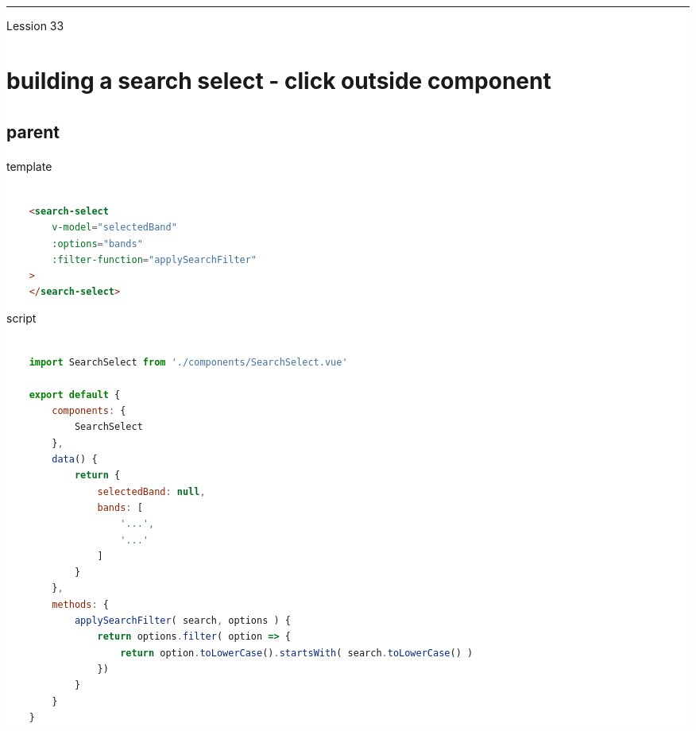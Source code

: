 

---



Lession 33
# building a search select - click outside component



## parent

template

```html

	<search-select
		v-model="selectedBand"
		:options="bands"
		:filter-function="applySearchFilter"
	>
	</search-select>

```

script

```js

	import SearchSelect from './components/SearchSelect.vue'

	export default {
		components: {
			SearchSelect
		},
		data() {
			return {
				selectedBand: null,
				bands: [
					'...',
					'...'
				]
			}
		},
		methods: {
			applySearchFilter( search, options ) {
				return options.filter( option => {
					return option.toLowerCase().startsWith( search.toLowerCase() )
				})
			}
		}
	}

```
